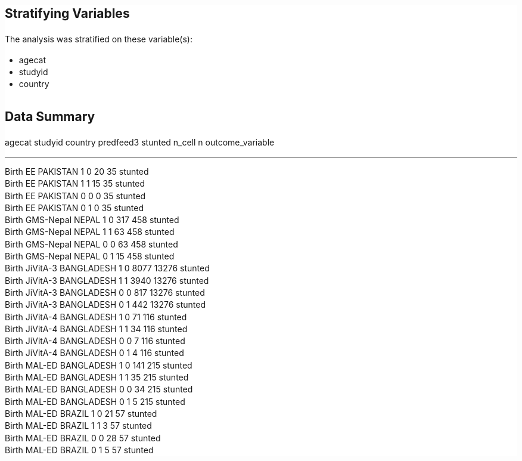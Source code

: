 ## Stratifying Variables

The analysis was stratified on these variable(s):

* agecat
* studyid
* country

## Data Summary

agecat      studyid     country                        predfeed3    stunted   n_cell       n  outcome_variable 
----------  ----------  -----------------------------  ----------  --------  -------  ------  -----------------
Birth       EE          PAKISTAN                       1                  0       20      35  stunted          
Birth       EE          PAKISTAN                       1                  1       15      35  stunted          
Birth       EE          PAKISTAN                       0                  0        0      35  stunted          
Birth       EE          PAKISTAN                       0                  1        0      35  stunted          
Birth       GMS-Nepal   NEPAL                          1                  0      317     458  stunted          
Birth       GMS-Nepal   NEPAL                          1                  1       63     458  stunted          
Birth       GMS-Nepal   NEPAL                          0                  0       63     458  stunted          
Birth       GMS-Nepal   NEPAL                          0                  1       15     458  stunted          
Birth       JiVitA-3    BANGLADESH                     1                  0     8077   13276  stunted          
Birth       JiVitA-3    BANGLADESH                     1                  1     3940   13276  stunted          
Birth       JiVitA-3    BANGLADESH                     0                  0      817   13276  stunted          
Birth       JiVitA-3    BANGLADESH                     0                  1      442   13276  stunted          
Birth       JiVitA-4    BANGLADESH                     1                  0       71     116  stunted          
Birth       JiVitA-4    BANGLADESH                     1                  1       34     116  stunted          
Birth       JiVitA-4    BANGLADESH                     0                  0        7     116  stunted          
Birth       JiVitA-4    BANGLADESH                     0                  1        4     116  stunted          
Birth       MAL-ED      BANGLADESH                     1                  0      141     215  stunted          
Birth       MAL-ED      BANGLADESH                     1                  1       35     215  stunted          
Birth       MAL-ED      BANGLADESH                     0                  0       34     215  stunted          
Birth       MAL-ED      BANGLADESH                     0                  1        5     215  stunted          
Birth       MAL-ED      BRAZIL                         1                  0       21      57  stunted          
Birth       MAL-ED      BRAZIL                         1                  1        3      57  stunted          
Birth       MAL-ED      BRAZIL                         0                  0       28      57  stunted          
Birth       MAL-ED      BRAZIL                         0                  1        5      57  stunted          